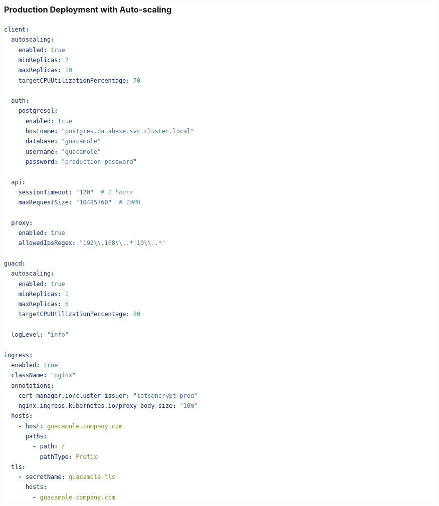 ### Production Deployment with Auto-scaling

```yaml
client:
  autoscaling:
    enabled: true
    minReplicas: 2
    maxReplicas: 10
    targetCPUUtilizationPercentage: 70
  
  auth:
    postgresql:
      enabled: true
      hostname: "postgres.database.svc.cluster.local"
      database: "guacamole"
      username: "guacamole"
      password: "production-password"
  
  api:
    sessionTimeout: "120"  # 2 hours
    maxRequestSize: "10485760"  # 10MB
  
  proxy:
    enabled: true
    allowedIpsRegex: "192\\.168\\..*|10\\..*"

guacd:
  autoscaling:
    enabled: true
    minReplicas: 1
    maxReplicas: 5
    targetCPUUtilizationPercentage: 80
  
  logLevel: "info"

ingress:
  enabled: true
  className: "nginx"
  annotations:
    cert-manager.io/cluster-issuer: "letsencrypt-prod"
    nginx.ingress.kubernetes.io/proxy-body-size: "10m"
  hosts:
    - host: guacamole.company.com
      paths:
        - path: /
          pathType: Prefix
  tls:
    - secretName: guacamole-tls
      hosts:
        - guacamole.company.com
```
